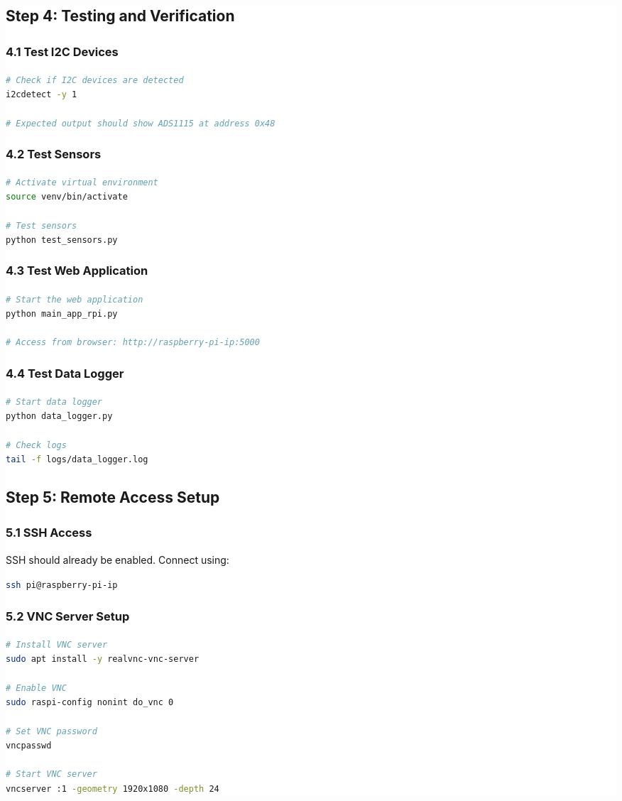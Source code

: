 ## Step 4: Testing and Verification

### 4.1 Test I2C Devices
```bash
# Check if I2C devices are detected
i2cdetect -y 1

# Expected output should show ADS1115 at address 0x48
```

### 4.2 Test Sensors
```bash
# Activate virtual environment
source venv/bin/activate

# Test sensors
python test_sensors.py
```

### 4.3 Test Web Application
```bash
# Start the web application
python main_app_rpi.py

# Access from browser: http://raspberry-pi-ip:5000
```

### 4.4 Test Data Logger
```bash
# Start data logger
python data_logger.py

# Check logs
tail -f logs/data_logger.log
```

## Step 5: Remote Access Setup

### 5.1 SSH Access
SSH should already be enabled. Connect using:
```bash
ssh pi@raspberry-pi-ip
```

### 5.2 VNC Server Setup
```bash
# Install VNC server
sudo apt install -y realvnc-vnc-server

# Enable VNC
sudo raspi-config nonint do_vnc 0

# Set VNC password
vncpasswd

# Start VNC server
vncserver :1 -geometry 1920x1080 -depth 24
```
